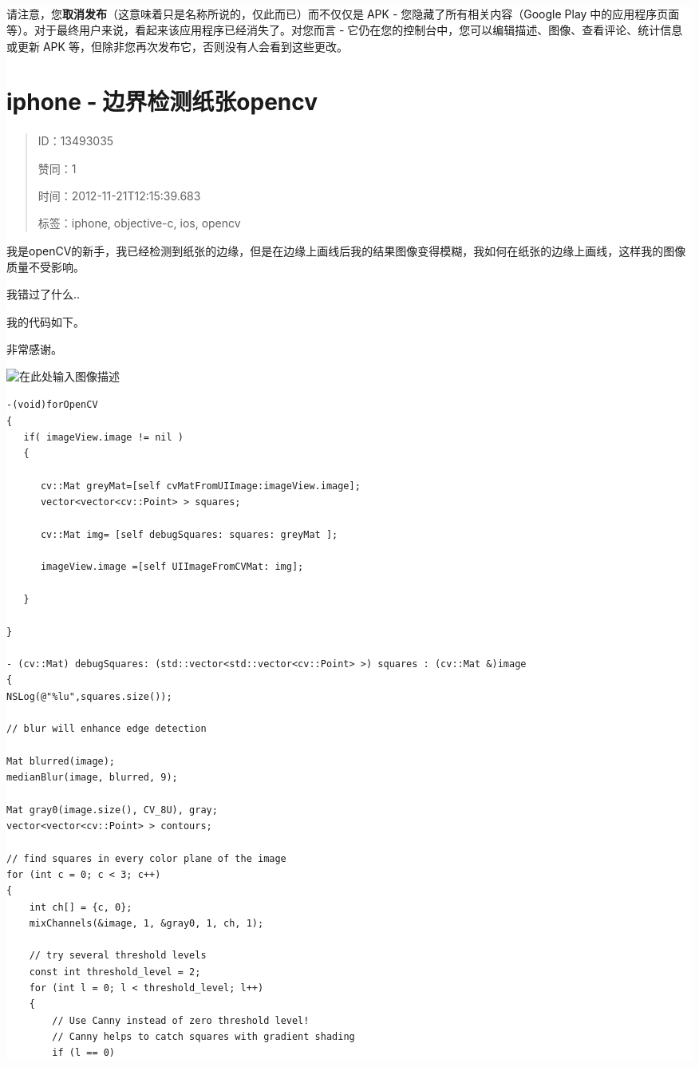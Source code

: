请注意，您**取消发布**（这意味着只是名称所说的，仅此而已）而不仅仅是 APK - 您隐藏了所有相关内容（Google Play 中的应用程序页面等）。对于最终用户来说，看起来该应用程序已经消失了。对您而言 - 它仍在您的控制台中，您可以编辑描述、图像、查看评论、统计信息或更新 APK 等，但除非您再次发布它，否则没有人会看到这些更改。

# iphone - 边界检测纸张opencv

> ID：13493035
> 
> 赞同：1
> 
> 时间：2012-11-21T12:15:39.683
> 
> 标签：iphone, objective-c, ios, opencv

我是openCV的新手，我已经检测到纸张的边缘，但是在边缘上画线后我的结果图像变得模糊，我如何在纸张的边缘上画线，这样我的图像质量不受影响。

我错过了什么..

我的代码如下。

非常感谢。

![在此处输入图像描述](../Images/6e58f3bb0b2a3e271eaf506e7d86f608.png)

```
-(void)forOpenCV
{
   if( imageView.image != nil )
   {

      cv::Mat greyMat=[self cvMatFromUIImage:imageView.image];
      vector<vector<cv::Point> > squares;

      cv::Mat img= [self debugSquares: squares: greyMat ];

      imageView.image =[self UIImageFromCVMat: img];

   }

}

- (cv::Mat) debugSquares: (std::vector<std::vector<cv::Point> >) squares : (cv::Mat &)image
{
NSLog(@"%lu",squares.size());

// blur will enhance edge detection

Mat blurred(image);
medianBlur(image, blurred, 9);

Mat gray0(image.size(), CV_8U), gray;
vector<vector<cv::Point> > contours;

// find squares in every color plane of the image
for (int c = 0; c < 3; c++)
{
    int ch[] = {c, 0};
    mixChannels(&image, 1, &gray0, 1, ch, 1);

    // try several threshold levels
    const int threshold_level = 2;
    for (int l = 0; l < threshold_level; l++)
    {
        // Use Canny instead of zero threshold level!
        // Canny helps to catch squares with gradient shading
        if (l == 0)
```